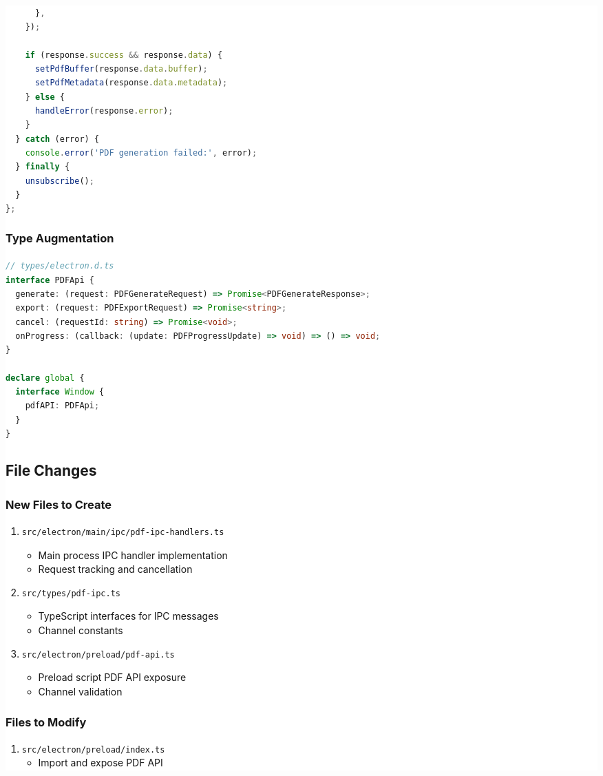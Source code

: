 ```typescript
      },
    });
    
    if (response.success && response.data) {
      setPdfBuffer(response.data.buffer);
      setPdfMetadata(response.data.metadata);
    } else {
      handleError(response.error);
    }
  } catch (error) {
    console.error('PDF generation failed:', error);
  } finally {
    unsubscribe();
  }
};
```

### Type Augmentation
```typescript
// types/electron.d.ts
interface PDFApi {
  generate: (request: PDFGenerateRequest) => Promise<PDFGenerateResponse>;
  export: (request: PDFExportRequest) => Promise<string>;
  cancel: (requestId: string) => Promise<void>;
  onProgress: (callback: (update: PDFProgressUpdate) => void) => () => void;
}

declare global {
  interface Window {
    pdfAPI: PDFApi;
  }
}
```

## File Changes

### New Files to Create
1. `src/electron/main/ipc/pdf-ipc-handlers.ts`
   - Main process IPC handler implementation
   - Request tracking and cancellation

2. `src/types/pdf-ipc.ts`
   - TypeScript interfaces for IPC messages
   - Channel constants

3. `src/electron/preload/pdf-api.ts`
   - Preload script PDF API exposure
   - Channel validation

### Files to Modify
1. `src/electron/preload/index.ts`
   - Import and expose PDF API
